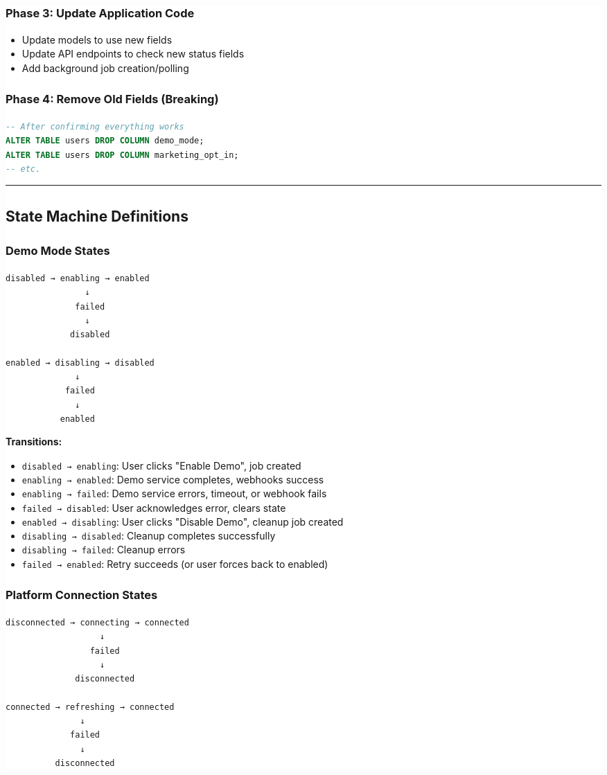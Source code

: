 ### Phase 3: Update Application Code
- Update models to use new fields
- Update API endpoints to check new status fields
- Add background job creation/polling

### Phase 4: Remove Old Fields (Breaking)
```sql
-- After confirming everything works
ALTER TABLE users DROP COLUMN demo_mode;
ALTER TABLE users DROP COLUMN marketing_opt_in;
-- etc.
```

---

## State Machine Definitions

### Demo Mode States

```
disabled → enabling → enabled
                ↓
              failed
                ↓
             disabled

enabled → disabling → disabled
              ↓
            failed
              ↓
           enabled
```

**Transitions:**
- `disabled → enabling`: User clicks "Enable Demo", job created
- `enabling → enabled`: Demo service completes, webhooks success
- `enabling → failed`: Demo service errors, timeout, or webhook fails
- `failed → disabled`: User acknowledges error, clears state
- `enabled → disabling`: User clicks "Disable Demo", cleanup job created
- `disabling → disabled`: Cleanup completes successfully
- `disabling → failed`: Cleanup errors
- `failed → enabled`: Retry succeeds (or user forces back to enabled)

### Platform Connection States

```
disconnected → connecting → connected
                   ↓
                 failed
                   ↓
              disconnected

connected → refreshing → connected
               ↓
             failed
               ↓
          disconnected
```
